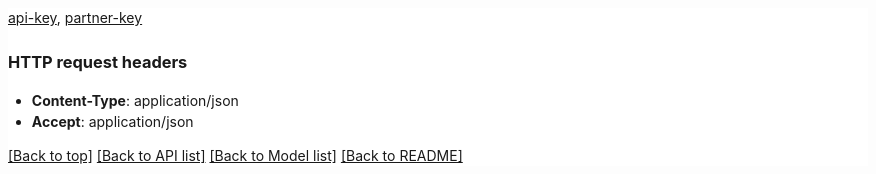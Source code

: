 [api-key](../../README.md#api-key), [partner-key](../../README.md#partner-key)

### HTTP request headers

 - **Content-Type**: application/json
 - **Accept**: application/json

[[Back to top]](#) [[Back to API list]](../../README.md#documentation-for-api-endpoints) [[Back to Model list]](../../README.md#documentation-for-models) [[Back to README]](../../README.md)

